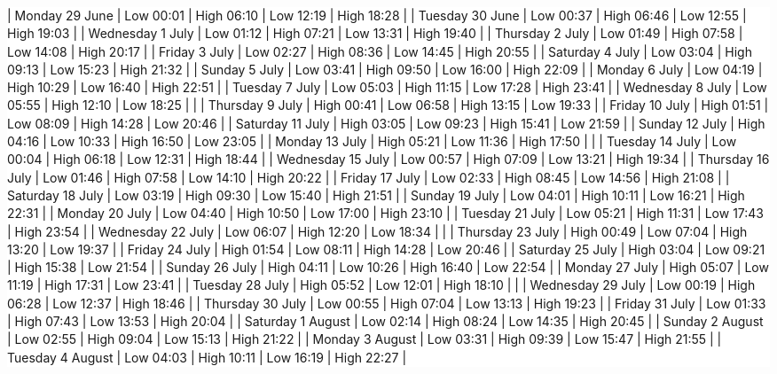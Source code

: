 | Monday 29 June | Low 00:01 | High 06:10 | Low 12:19 | High 18:28 | 
| Tuesday 30 June | Low 00:37 | High 06:46 | Low 12:55 | High 19:03 | 
| Wednesday 1 July | Low 01:12 | High 07:21 | Low 13:31 | High 19:40 | 
| Thursday 2 July | Low 01:49 | High 07:58 | Low 14:08 | High 20:17 | 
| Friday 3 July | Low 02:27 | High 08:36 | Low 14:45 | High 20:55 | 
| Saturday 4 July | Low 03:04 | High 09:13 | Low 15:23 | High 21:32 | 
| Sunday 5 July | Low 03:41 | High 09:50 | Low 16:00 | High 22:09 | 
| Monday 6 July | Low 04:19 | High 10:29 | Low 16:40 | High 22:51 | 
| Tuesday 7 July | Low 05:03 | High 11:15 | Low 17:28 | High 23:41 | 
| Wednesday 8 July | Low 05:55 | High 12:10 | Low 18:25 |  | 
| Thursday 9 July | High 00:41 | Low 06:58 | High 13:15 | Low 19:33 | 
| Friday 10 July | High 01:51 | Low 08:09 | High 14:28 | Low 20:46 | 
| Saturday 11 July | High 03:05 | Low 09:23 | High 15:41 | Low 21:59 | 
| Sunday 12 July | High 04:16 | Low 10:33 | High 16:50 | Low 23:05 | 
| Monday 13 July | High 05:21 | Low 11:36 | High 17:50 |  | 
| Tuesday 14 July | Low 00:04 | High 06:18 | Low 12:31 | High 18:44 | 
| Wednesday 15 July | Low 00:57 | High 07:09 | Low 13:21 | High 19:34 | 
| Thursday 16 July | Low 01:46 | High 07:58 | Low 14:10 | High 20:22 | 
| Friday 17 July | Low 02:33 | High 08:45 | Low 14:56 | High 21:08 | 
| Saturday 18 July | Low 03:19 | High 09:30 | Low 15:40 | High 21:51 | 
| Sunday 19 July | Low 04:01 | High 10:11 | Low 16:21 | High 22:31 | 
| Monday 20 July | Low 04:40 | High 10:50 | Low 17:00 | High 23:10 | 
| Tuesday 21 July | Low 05:21 | High 11:31 | Low 17:43 | High 23:54 | 
| Wednesday 22 July | Low 06:07 | High 12:20 | Low 18:34 |  | 
| Thursday 23 July | High 00:49 | Low 07:04 | High 13:20 | Low 19:37 | 
| Friday 24 July | High 01:54 | Low 08:11 | High 14:28 | Low 20:46 | 
| Saturday 25 July | High 03:04 | Low 09:21 | High 15:38 | Low 21:54 | 
| Sunday 26 July | High 04:11 | Low 10:26 | High 16:40 | Low 22:54 | 
| Monday 27 July | High 05:07 | Low 11:19 | High 17:31 | Low 23:41 | 
| Tuesday 28 July | High 05:52 | Low 12:01 | High 18:10 |  | 
| Wednesday 29 July | Low 00:19 | High 06:28 | Low 12:37 | High 18:46 | 
| Thursday 30 July | Low 00:55 | High 07:04 | Low 13:13 | High 19:23 | 
| Friday 31 July | Low 01:33 | High 07:43 | Low 13:53 | High 20:04 | 
| Saturday 1 August | Low 02:14 | High 08:24 | Low 14:35 | High 20:45 | 
| Sunday 2 August | Low 02:55 | High 09:04 | Low 15:13 | High 21:22 | 
| Monday 3 August | Low 03:31 | High 09:39 | Low 15:47 | High 21:55 | 
| Tuesday 4 August | Low 04:03 | High 10:11 | Low 16:19 | High 22:27 | 
